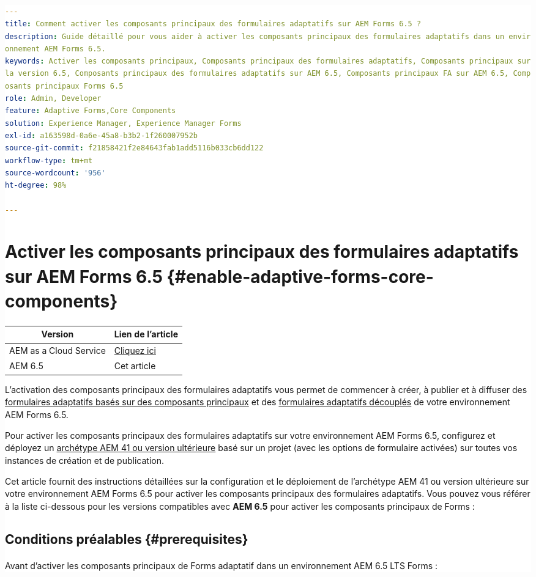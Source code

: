 ```yaml
---
title: Comment activer les composants principaux des formulaires adaptatifs sur AEM Forms 6.5 ?
description: Guide détaillé pour vous aider à activer les composants principaux des formulaires adaptatifs dans un environnement AEM Forms 6.5.
keywords: Activer les composants principaux, Composants principaux des formulaires adaptatifs, Composants principaux sur la version 6.5, Composants principaux des formulaires adaptatifs sur AEM 6.5, Composants principaux FA sur AEM 6.5, Composants principaux Forms 6.5
role: Admin, Developer
feature: Adaptive Forms,Core Components
solution: Experience Manager, Experience Manager Forms
exl-id: a163598d-0a6e-45a8-b3b2-1f260007952b
source-git-commit: f21858421f2e84643fab1add5116b033cb6dd122
workflow-type: tm+mt
source-wordcount: '956'
ht-degree: 98%

---
```


# Activer les composants principaux des formulaires adaptatifs sur AEM Forms 6.5 {#enable-adaptive-forms-core-components}

| Version | Lien de l’article |
| -------- | ---------------------------- |
| AEM as a Cloud Service | [Cliquez ici](https://experienceleague.adobe.com/docs/experience-manager-cloud-service/content/forms/setup-configure-migrate/enable-adaptive-forms-core-components.html?lang=fr) |
| AEM 6.5 | Cet article |



L’activation des composants principaux des formulaires adaptatifs vous permet de commencer à créer, à publier et à diffuser des [formulaires adaptatifs basés sur des composants principaux](create-an-adaptive-form-core-components.md) et des [formulaires adaptatifs découplés](https://experienceleague.adobe.com/docs/experience-manager-headless-adaptive-forms/using/overview.html?lang=fr) de votre environnement AEM Forms 6.5.

Pour activer les composants principaux des formulaires adaptatifs sur votre environnement AEM Forms 6.5, configurez et déployez un [archétype AEM 41 ou version ultérieure](https://experienceleague.adobe.com/docs/experience-manager-core-components/using/developing/archetype/overview.html?lang=fr) basé sur un projet (avec les options de formulaire activées) sur toutes vos instances de création et de publication.

Cet article fournit des instructions détaillées sur la configuration et le déploiement de l’archétype AEM 41 ou version ultérieure sur votre environnement AEM Forms 6.5 pour activer les composants principaux des formulaires adaptatifs. Vous pouvez vous référer à la liste ci-dessous pour les versions compatibles avec **AEM 6.5** pour activer les composants principaux de Forms :

## Conditions préalables {#prerequisites}

Avant d’activer les composants principaux de Forms adaptatif dans un environnement AEM 6.5 LTS Forms :
